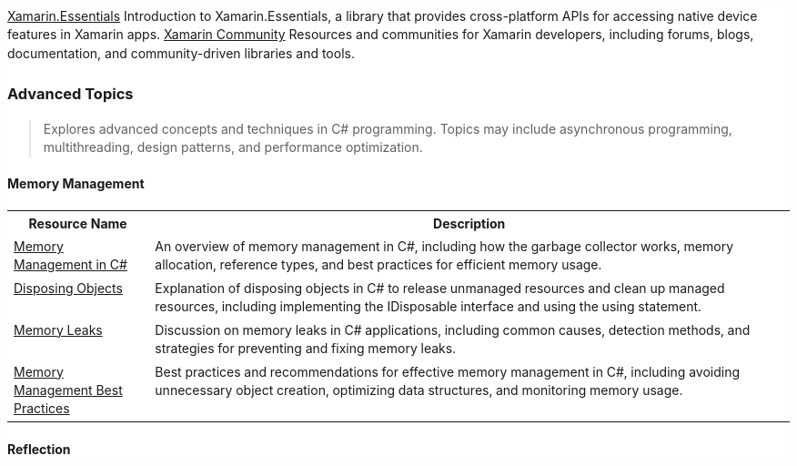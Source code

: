    <td><a href="https://www.telerik.com/blogs/xamarin-essentials-features-advantages-benefits">Xamarin.Essentials</a></td>
   <td>Introduction to Xamarin.Essentials, a library that provides cross-platform APIs for accessing native device features in Xamarin apps.</td>
 </tr>
 <tr>
   <td><a href="https://www.xamarinhelp.com/">Xamarin Community</a></td>
   <td>Resources and communities for Xamarin developers, including forums, blogs, documentation, and community-driven libraries and tools.</td>
 </tr>
</table>


### Advanced Topics
>Explores advanced concepts and techniques in C# programming.
Topics may include asynchronous programming, multithreading, design patterns, and performance optimization.

#### Memory Management

<table width="100%">
 <tr>
   <th>Resource Name</th>
   <th>Description</th>
 </tr>
 <tr>
   <td><a href="https://medium.com/c-programming/c-memory-management-part-1-c03741c24e4b">Memory Management in C#</a></td>
   <td>An overview of memory management in C#, including how the garbage collector works, memory allocation, reference types, and best practices for efficient memory usage.</td>
 </tr>
 <tr>
   <td><a href="https://learn.microsoft.com/en-us/previous-versions/office/developer/sharepoint-2010/ee557362(v=office.14)">Disposing Objects</a></td>
   <td>Explanation of disposing objects in C# to release unmanaged resources and clean up managed resources, including implementing the IDisposable interface and using the using statement.</td>
 </tr>
 <tr>
   <td><a href="https://dev.to/arunkumar2331996/memory-leaks-in-c-3koj">Memory Leaks</a></td>
   <td>Discussion on memory leaks in C# applications, including common causes, detection methods, and strategies for preventing and fixing memory leaks.</td>
 </tr>
 <tr>
   <td><a href="https://www.codeproject.com/Articles/38068/Best-Practices-of-Memory-Usage">Memory Management Best Practices</a></td>
   <td>Best practices and recommendations for effective memory management in C#, including avoiding unnecessary object creation, optimizing data structures, and monitoring memory usage.</td>
 </tr>
</table>


#### Reflection
